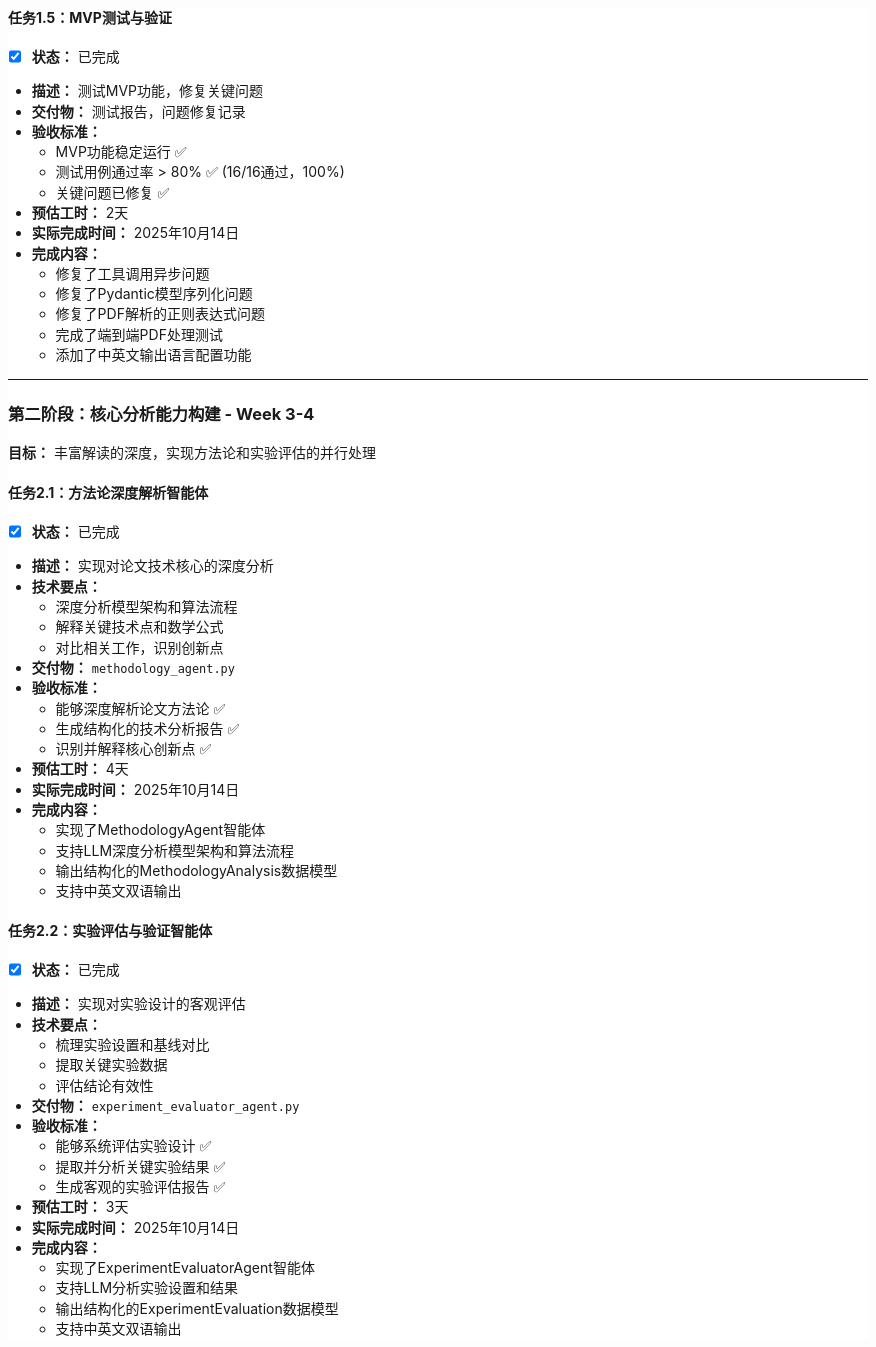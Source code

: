 #### 任务1.5：MVP测试与验证
- [x] **状态：** 已完成
- **描述：** 测试MVP功能，修复关键问题
- **交付物：** 测试报告，问题修复记录
- **验收标准：**
  - MVP功能稳定运行 ✅
  - 测试用例通过率 > 80% ✅ (16/16通过，100%)
  - 关键问题已修复 ✅
- **预估工时：** 2天
- **实际完成时间：** 2025年10月14日
- **完成内容：**
  - 修复了工具调用异步问题
  - 修复了Pydantic模型序列化问题
  - 修复了PDF解析的正则表达式问题
  - 完成了端到端PDF处理测试
  - 添加了中英文输出语言配置功能

---

### 第二阶段：核心分析能力构建 - Week 3-4
**目标：** 丰富解读的深度，实现方法论和实验评估的并行处理

#### 任务2.1：方法论深度解析智能体
- [x] **状态：** 已完成
- **描述：** 实现对论文技术核心的深度分析
- **技术要点：**
  - 深度分析模型架构和算法流程
  - 解释关键技术点和数学公式
  - 对比相关工作，识别创新点
- **交付物：** `methodology_agent.py`
- **验收标准：**
  - 能够深度解析论文方法论 ✅
  - 生成结构化的技术分析报告 ✅
  - 识别并解释核心创新点 ✅
- **预估工时：** 4天
- **实际完成时间：** 2025年10月14日
- **完成内容：**
  - 实现了MethodologyAgent智能体
  - 支持LLM深度分析模型架构和算法流程
  - 输出结构化的MethodologyAnalysis数据模型
  - 支持中英文双语输出

#### 任务2.2：实验评估与验证智能体
- [x] **状态：** 已完成
- **描述：** 实现对实验设计的客观评估
- **技术要点：**
  - 梳理实验设置和基线对比
  - 提取关键实验数据
  - 评估结论有效性
- **交付物：** `experiment_evaluator_agent.py`
- **验收标准：**
  - 能够系统评估实验设计 ✅
  - 提取并分析关键实验结果 ✅
  - 生成客观的实验评估报告 ✅
- **预估工时：** 3天
- **实际完成时间：** 2025年10月14日
- **完成内容：**
  - 实现了ExperimentEvaluatorAgent智能体
  - 支持LLM分析实验设置和结果
  - 输出结构化的ExperimentEvaluation数据模型
  - 支持中英文双语输出

